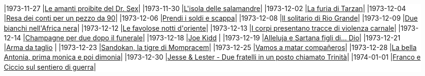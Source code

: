 |1973-11-27         |[Le amanti proibite del Dr. Sex](https://www.imdb.com/title/tt0074195/)|
|1973-11-30         |[L'isola delle salamandre](https://www.imdb.com/title/tt0069336/)|
|1973-12-02         |[La furia di Tarzan](https://www.imdb.com/title/tt0045220/)|
|1973-12-04         |[Resa dei conti per un pezzo da 90](https://www.imdb.com/title/tt0059844/)|
|1973-12-06         |[Prendi i soldi e scappa](https://www.imdb.com/title/tt0065063/)|
|1973-12-08         |[Il solitario di Rio Grande](https://www.imdb.com/title/tt0067750/)|
|1973-12-09         |[Due bianchi nell'Africa nera](https://www.imdb.com/title/tt0150411/)|
|1973-12-12         |[Le favolose notti d'oriente](https://www.imdb.com/title/tt0070055/)|
|1973-12-13         |[I corpi presentano tracce di violenza carnale](https://www.imdb.com/title/tt0069920/)|
|1973-12-14         |[Champagne per due dopo il funerale](https://www.imdb.com/title/tt0067052/)|
|1973-12-18         |[Joe Kidd](https://www.imdb.com/title/tt0068768/)          |
|1973-12-19         |[Alleluja e Sartana figli di... Dio](https://www.imdb.com/title/tt0068723/)|
|1973-12-21         |[Arma da taglio](https://www.imdb.com/title/tt0069121/)    |
|1973-12-23         |[Sandokan, la tigre di Mompracem](https://www.imdb.com/title/tt0057469/)|
|1973-12-25         |[Vamos a matar compañeros](https://www.imdb.com/title/tt0066612/)|
|1973-12-28         |[La bella Antonia, prima monica e poi dimonia](https://www.imdb.com/title/tt0068261/)|
|1973-12-30         |[Jesse & Lester - Due fratelli in un posto chiamato Trinità](https://www.imdb.com/title/tt0068515/)|
|1974-01-01         |[Franco e Ciccio sul sentiero di guerra](https://www.imdb.com/title/tt0123843/)|
